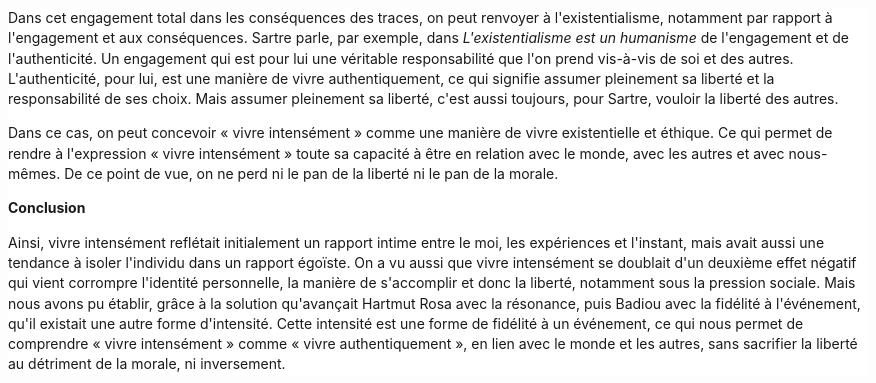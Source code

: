 Dans cet engagement total dans les conséquences des traces, on peut renvoyer à l'existentialisme, notamment par rapport à l'engagement et aux conséquences. Sartre parle, par exemple, dans *L'existentialisme est un humanisme* de l'engagement et de l'authenticité. Un engagement qui est pour lui une véritable responsabilité que l'on prend vis-à-vis de soi et des autres. L'authenticité, pour lui, est une manière de vivre authentiquement, ce qui signifie assumer pleinement sa liberté et la responsabilité de ses choix. Mais assumer pleinement sa liberté, c'est aussi toujours, pour Sartre, vouloir la liberté des autres.

Dans ce cas, on peut concevoir « vivre intensément » comme une manière de vivre existentielle et éthique. Ce qui permet de rendre à l'expression « vivre intensément » toute sa capacité à être en relation avec le monde, avec les autres et avec nous-mêmes. De ce point de vue, on ne perd ni le pan de la liberté ni le pan de la morale.

**Conclusion**

Ainsi, vivre intensément reflétait initialement un rapport intime entre le moi, les expériences et l'instant, mais avait aussi une tendance à isoler l'individu dans un rapport égoïste. On a vu aussi que vivre intensément se doublait d'un deuxième effet négatif qui vient corrompre l'identité personnelle, la manière de s'accomplir et donc la liberté, notamment sous la pression sociale. Mais nous avons pu établir, grâce à la solution qu'avançait Hartmut Rosa avec la résonance, puis Badiou avec la fidélité à l'événement, qu'il existait une autre forme d'intensité. Cette intensité est une forme de fidélité à un événement, ce qui nous permet de comprendre « vivre intensément » comme « vivre authentiquement », en lien avec le monde et les autres, sans sacrifier la liberté au détriment de la morale, ni inversement.
